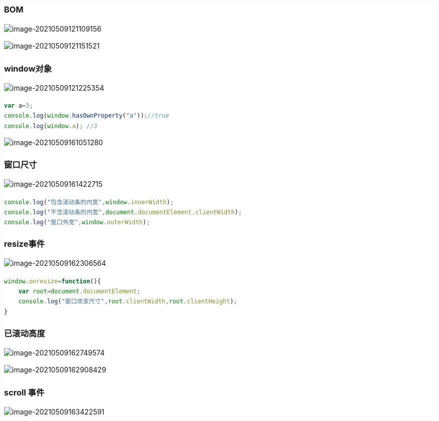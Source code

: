 





### BOM

![image-20210509121109156](https://gitee.com/zyxbj/image-warehouse/raw/master/pics/image-20210509121109156.png)

![image-20210509121151521](https://gitee.com/zyxbj/image-warehouse/raw/master/pics/image-20210509121151521.png)

### window对象

![image-20210509121225354](https://gitee.com/zyxbj/image-warehouse/raw/master/pics/image-20210509121225354.png)

```js
var a=3;
console.log(window.hasOwnProperty("a"));//true
console.log(window.a); //3
```

![image-20210509161051280](https://gitee.com/zyxbj/image-warehouse/raw/master/pics/image-20210509161051280.png)

### 窗口尺寸

![image-20210509161422715](https://gitee.com/zyxbj/image-warehouse/raw/master/pics/image-20210509161422715.png)

```js
console.log("包含滚动条的内宽",window.innerWidth);
console.log("不含滚动条的内宽",document.documentElement.clientWidth);
console.log("窗口外宽",window.outerWidth);
```

### resize事件

![image-20210509162306564](https://gitee.com/zyxbj/image-warehouse/raw/master/pics/image-20210509162306564.png)

```js
window.onresize=function(){
    var root=document.documentElement;
    console.log("窗口改变尺寸",root.clientWidth,root.clientHeight);
}
```

### 已滚动高度

![image-20210509162749574](https://gitee.com/zyxbj/image-warehouse/raw/master/pics/image-20210509162749574.png)

![image-20210509162908429](https://gitee.com/zyxbj/image-warehouse/raw/master/pics/image-20210509162908429.png)

### scroll 事件

![image-20210509163422591](https://gitee.com/zyxbj/image-warehouse/raw/master/pics/image-20210509163422591.png)

